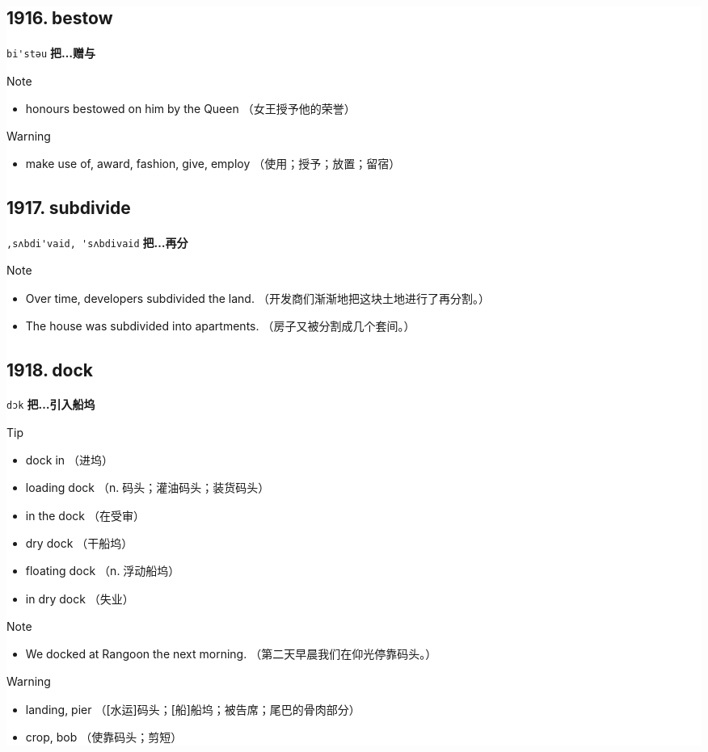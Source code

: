 ## 1916. bestow

`bi'stəu`  **把…赠与**

> [!NOTE]
>
> - honours bestowed on him by the Queen （女王授予他的荣誉）
>

> [!WARNING]
>
> - make use of, award, fashion, give, employ （使用；授予；放置；留宿）
>

## 1917. subdivide

`,sʌbdi'vaid, 'sʌbdivaid`  **把…再分**

> [!NOTE]
>
> - Over time, developers subdivided the land. （开发商们渐渐地把这块土地进行了再分割。）
>
> - The house was subdivided into apartments. （房子又被分割成几个套间。）
>

## 1918. dock

`dɔk`  **把…引入船坞**

> [!TIP]
>
> - dock in （进坞）
>
> - loading dock （n. 码头；灌油码头；装货码头）
>
> - in the dock （在受审）
>
> - dry dock （干船坞）
>
> - floating dock （n. 浮动船坞）
>
> - in dry dock （失业）
>

> [!NOTE]
>
> - We docked at Rangoon the next morning. （第二天早晨我们在仰光停靠码头。）
>

> [!WARNING]
>
> - landing, pier （[水运]码头；[船]船坞；被告席；尾巴的骨肉部分）
>
> - crop, bob （使靠码头；剪短）
>
